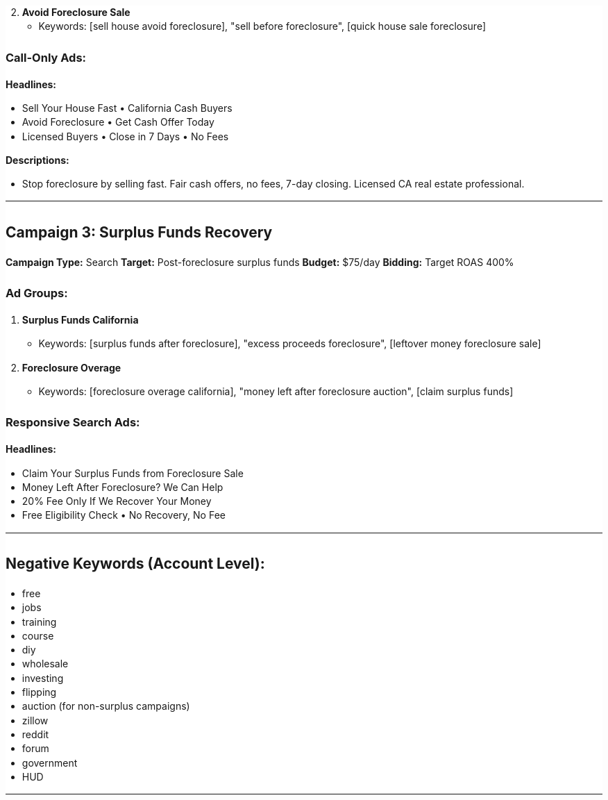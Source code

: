 2. **Avoid Foreclosure Sale**
   - Keywords: [sell house avoid foreclosure], "sell before foreclosure", [quick house sale foreclosure]

### Call-Only Ads:
**Headlines:**
- Sell Your House Fast • California Cash Buyers
- Avoid Foreclosure • Get Cash Offer Today
- Licensed Buyers • Close in 7 Days • No Fees

**Descriptions:**
- Stop foreclosure by selling fast. Fair cash offers, no fees, 7-day closing. Licensed CA real estate professional.

---

## Campaign 3: Surplus Funds Recovery
**Campaign Type:** Search
**Target:** Post-foreclosure surplus funds
**Budget:** $75/day
**Bidding:** Target ROAS 400%

### Ad Groups:
1. **Surplus Funds California**
   - Keywords: [surplus funds after foreclosure], "excess proceeds foreclosure", [leftover money foreclosure sale]
   
2. **Foreclosure Overage**
   - Keywords: [foreclosure overage california], "money left after foreclosure auction", [claim surplus funds]

### Responsive Search Ads:
**Headlines:**
- Claim Your Surplus Funds from Foreclosure Sale
- Money Left After Foreclosure? We Can Help
- 20% Fee Only If We Recover Your Money
- Free Eligibility Check • No Recovery, No Fee

---

## Negative Keywords (Account Level):
- free
- jobs
- training  
- course
- diy
- wholesale
- investing
- flipping
- auction (for non-surplus campaigns)
- zillow
- reddit
- forum
- government
- HUD

---